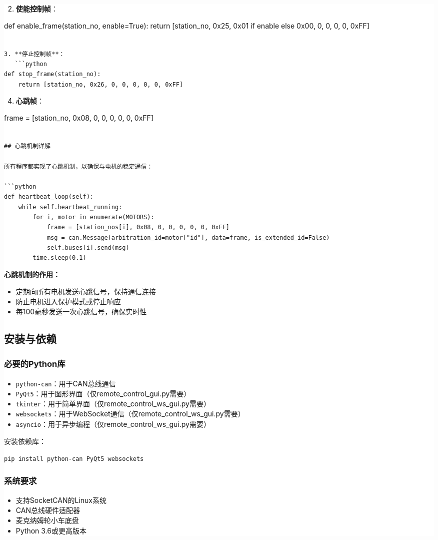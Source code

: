 2. **使能控制帧**：
   ```python
def enable_frame(station_no, enable=True):
    return [station_no, 0x25, 0x01 if enable else 0x00, 0, 0, 0, 0, 0xFF]
```

3. **停止控制帧**：
   ```python
def stop_frame(station_no):
    return [station_no, 0x26, 0, 0, 0, 0, 0, 0xFF]
```

4. **心跳帧**：
   ```python
frame = [station_no, 0x08, 0, 0, 0, 0, 0, 0xFF]
```

## 心跳机制详解

所有程序都实现了心跳机制，以确保与电机的稳定通信：

```python
def heartbeat_loop(self):
    while self.heartbeat_running:
        for i, motor in enumerate(MOTORS):
            frame = [station_nos[i], 0x08, 0, 0, 0, 0, 0, 0xFF]
            msg = can.Message(arbitration_id=motor["id"], data=frame, is_extended_id=False)
            self.buses[i].send(msg)
        time.sleep(0.1)
```

**心跳机制的作用：**
- 定期向所有电机发送心跳信号，保持通信连接
- 防止电机进入保护模式或停止响应
- 每100毫秒发送一次心跳信号，确保实时性

## 安装与依赖

### 必要的Python库

- `python-can`：用于CAN总线通信
- `PyQt5`：用于图形界面（仅remote_control_gui.py需要）
- `tkinter`：用于简单界面（仅remote_control_ws_gui.py需要）
- `websockets`：用于WebSocket通信（仅remote_control_ws_gui.py需要）
- `asyncio`：用于异步编程（仅remote_control_ws_gui.py需要）

安装依赖库：

```bash
pip install python-can PyQt5 websockets
```

### 系统要求

- 支持SocketCAN的Linux系统
- CAN总线硬件适配器
- 麦克纳姆轮小车底盘
- Python 3.6或更高版本
